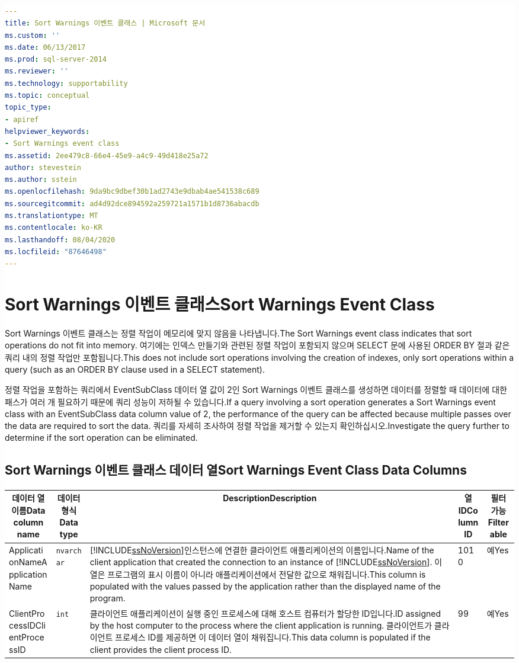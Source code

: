 ```yaml
---
title: Sort Warnings 이벤트 클래스 | Microsoft 문서
ms.custom: ''
ms.date: 06/13/2017
ms.prod: sql-server-2014
ms.reviewer: ''
ms.technology: supportability
ms.topic: conceptual
topic_type:
- apiref
helpviewer_keywords:
- Sort Warnings event class
ms.assetid: 2ee479c8-66e4-45e9-a4c9-49d418e25a72
author: stevestein
ms.author: sstein
ms.openlocfilehash: 9da9bc9dbef30b1ad2743e9dbab4ae541538c689
ms.sourcegitcommit: ad4d92dce894592a259721a1571b1d8736abacdb
ms.translationtype: MT
ms.contentlocale: ko-KR
ms.lasthandoff: 08/04/2020
ms.locfileid: "87646498"
---
```

# <a name="sort-warnings-event-class"></a><span data-ttu-id="679d2-102">Sort Warnings 이벤트 클래스</span><span class="sxs-lookup"><span data-stu-id="679d2-102">Sort Warnings Event Class</span></span>
  <span data-ttu-id="679d2-103">Sort Warnings 이벤트 클래스는 정렬 작업이 메모리에 맞지 않음을 나타냅니다.</span><span class="sxs-lookup"><span data-stu-id="679d2-103">The Sort Warnings event class indicates that sort operations do not fit into memory.</span></span> <span data-ttu-id="679d2-104">여기에는 인덱스 만들기와 관련된 정렬 작업이 포함되지 않으며 SELECT 문에 사용된 ORDER BY 절과 같은 쿼리 내의 정렬 작업만 포함됩니다.</span><span class="sxs-lookup"><span data-stu-id="679d2-104">This does not include sort operations involving the creation of indexes, only sort operations within a query (such as an ORDER BY clause used in a SELECT statement).</span></span>  
  
 <span data-ttu-id="679d2-105">정렬 작업을 포함하는 쿼리에서 EventSubClass 데이터 열 값이 2인 Sort Warnings 이벤트 클래스를 생성하면 데이터를 정렬할 때 데이터에 대한 패스가 여러 개 필요하기 때문에 쿼리 성능이 저하될 수 있습니다.</span><span class="sxs-lookup"><span data-stu-id="679d2-105">If a query involving a sort operation generates a Sort Warnings event class with an EventSubClass data column value of 2, the performance of the query can be affected because multiple passes over the data are required to sort the data.</span></span> <span data-ttu-id="679d2-106">쿼리를 자세히 조사하여 정렬 작업을 제거할 수 있는지 확인하십시오.</span><span class="sxs-lookup"><span data-stu-id="679d2-106">Investigate the query further to determine if the sort operation can be eliminated.</span></span>  
  
## <a name="sort-warnings-event-class-data-columns"></a><span data-ttu-id="679d2-107">Sort Warnings 이벤트 클래스 데이터 열</span><span class="sxs-lookup"><span data-stu-id="679d2-107">Sort Warnings Event Class Data Columns</span></span>  
  
|<span data-ttu-id="679d2-108">데이터 열 이름</span><span class="sxs-lookup"><span data-stu-id="679d2-108">Data column name</span></span>|<span data-ttu-id="679d2-109">데이터 형식</span><span class="sxs-lookup"><span data-stu-id="679d2-109">Data type</span></span>|<span data-ttu-id="679d2-110">Description</span><span class="sxs-lookup"><span data-stu-id="679d2-110">Description</span></span>|<span data-ttu-id="679d2-111">열 ID</span><span class="sxs-lookup"><span data-stu-id="679d2-111">Column ID</span></span>|<span data-ttu-id="679d2-112">필터 가능</span><span class="sxs-lookup"><span data-stu-id="679d2-112">Filterable</span></span>|  
|----------------------|---------------|-----------------|---------------|----------------|  
|<span data-ttu-id="679d2-113">ApplicationName</span><span class="sxs-lookup"><span data-stu-id="679d2-113">ApplicationName</span></span>|`nvarchar`|<span data-ttu-id="679d2-114">[!INCLUDE[ssNoVersion](../../includes/ssnoversion-md.md)]인스턴스에 연결한 클라이언트 애플리케이션의 이름입니다.</span><span class="sxs-lookup"><span data-stu-id="679d2-114">Name of the client application that created the connection to an instance of [!INCLUDE[ssNoVersion](../../includes/ssnoversion-md.md)].</span></span> <span data-ttu-id="679d2-115">이 열은 프로그램의 표시 이름이 아니라 애플리케이션에서 전달한 값으로 채워집니다.</span><span class="sxs-lookup"><span data-stu-id="679d2-115">This column is populated with the values passed by the application rather than the displayed name of the program.</span></span>|<span data-ttu-id="679d2-116">10</span><span class="sxs-lookup"><span data-stu-id="679d2-116">10</span></span>|<span data-ttu-id="679d2-117">예</span><span class="sxs-lookup"><span data-stu-id="679d2-117">Yes</span></span>|  
|<span data-ttu-id="679d2-118">ClientProcessID</span><span class="sxs-lookup"><span data-stu-id="679d2-118">ClientProcessID</span></span>|`int`|<span data-ttu-id="679d2-119">클라이언트 애플리케이션이 실행 중인 프로세스에 대해 호스트 컴퓨터가 할당한 ID입니다.</span><span class="sxs-lookup"><span data-stu-id="679d2-119">ID assigned by the host computer to the process where the client application is running.</span></span> <span data-ttu-id="679d2-120">클라이언트가 클라이언트 프로세스 ID를 제공하면 이 데이터 열이 채워집니다.</span><span class="sxs-lookup"><span data-stu-id="679d2-120">This data column is populated if the client provides the client process ID.</span></span>|<span data-ttu-id="679d2-121">9</span><span class="sxs-lookup"><span data-stu-id="679d2-121">9</span></span>|<span data-ttu-id="679d2-122">예</span><span class="sxs-lookup"><span data-stu-id="679d2-122">Yes</span></span>|  